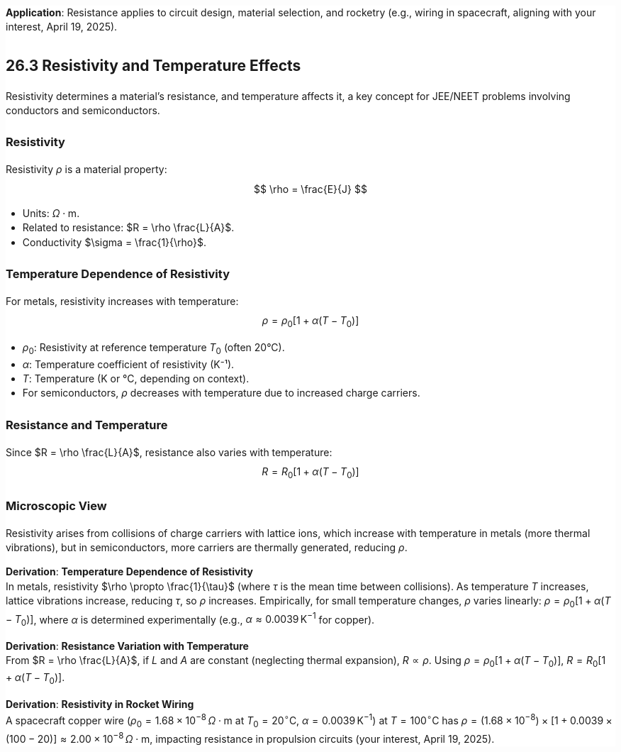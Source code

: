 **Application**: Resistance applies to circuit design, material selection, and rocketry (e.g., wiring in spacecraft, aligning with your interest, April 19, 2025).

## 26.3 Resistivity and Temperature Effects

Resistivity determines a material’s resistance, and temperature affects it, a key concept for JEE/NEET problems involving conductors and semiconductors.

### Resistivity
Resistivity $\rho$ is a material property:  
$$
\rho = \frac{E}{J}
$$
- Units: $\Omega \cdot \text{m}$.
- Related to resistance: $R = \rho \frac{L}{A}$.
- Conductivity $\sigma = \frac{1}{\rho}$.

### Temperature Dependence of Resistivity
For metals, resistivity increases with temperature:  
$$
\rho = \rho_0 [1 + \alpha (T - T_0)]
$$
- $\rho_0$: Resistivity at reference temperature $T_0$ (often 20°C).
- $\alpha$: Temperature coefficient of resistivity (K⁻¹).
- $T$: Temperature (K or °C, depending on context).
- For semiconductors, $\rho$ decreases with temperature due to increased charge carriers.

### Resistance and Temperature
Since $R = \rho \frac{L}{A}$, resistance also varies with temperature:  
$$
R = R_0 [1 + \alpha (T - T_0)]
$$

### Microscopic View
Resistivity arises from collisions of charge carriers with lattice ions, which increase with temperature in metals (more thermal vibrations), but in semiconductors, more carriers are thermally generated, reducing $\rho$.

**Derivation**: **Temperature Dependence of Resistivity**  
In metals, resistivity $\rho \propto \frac{1}{\tau}$ (where $\tau$ is the mean time between collisions). As temperature $T$ increases, lattice vibrations increase, reducing $\tau$, so $\rho$ increases. Empirically, for small temperature changes, $\rho$ varies linearly: $\rho = \rho_0 [1 + \alpha (T - T_0)]$, where $\alpha$ is determined experimentally (e.g., $\alpha \approx 0.0039 \, \text{K}^{-1}$ for copper).

**Derivation**: **Resistance Variation with Temperature**  
From $R = \rho \frac{L}{A}$, if $L$ and $A$ are constant (neglecting thermal expansion), $R \propto \rho$. Using $\rho = \rho_0 [1 + \alpha (T - T_0)]$, $R = R_0 [1 + \alpha (T - T_0)]$.

**Derivation**: **Resistivity in Rocket Wiring**  
A spacecraft copper wire ($\rho_0 = 1.68 \times 10^{-8} \, \Omega \cdot \text{m}$ at $T_0 = 20^\circ\text{C}$, $\alpha = 0.0039 \, \text{K}^{-1}$) at $T = 100^\circ\text{C}$ has $\rho = (1.68 \times 10^{-8}) \times [1 + 0.0039 \times (100 - 20)] \approx 2.00 \times 10^{-8} \, \Omega \cdot \text{m}$, impacting resistance in propulsion circuits (your interest, April 19, 2025).
